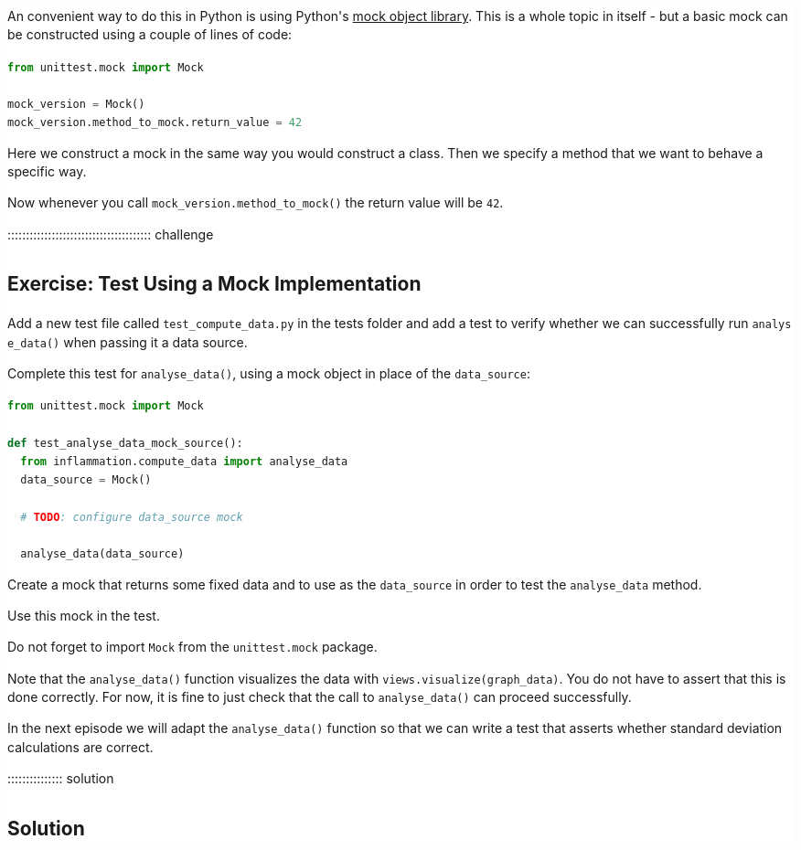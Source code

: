 An convenient way to do this in Python is using Python's [mock object library](https://docs.python.org/3/library/unittest.mock.html).
This is a whole topic in itself -
but a basic mock can be constructed using a couple of lines of code:

```python
from unittest.mock import Mock

mock_version = Mock()
mock_version.method_to_mock.return_value = 42
```

Here we construct a mock in the same way you would construct a class.
Then we specify a method that we want to behave a specific way.

Now whenever you call `mock_version.method_to_mock()` the return value will be `42`.

:::::::::::::::::::::::::::::::::::::::  challenge

## Exercise: Test Using a Mock Implementation
Add a new test file called `test_compute_data.py` in the tests folder and add a test to verify
whether we can successfully run `analyse_data()` when passing it a data source.

Complete this test for `analyse_data()`, using a mock object in place of the `data_source`:

```python
from unittest.mock import Mock

def test_analyse_data_mock_source():
  from inflammation.compute_data import analyse_data
  data_source = Mock()

  # TODO: configure data_source mock

  analyse_data(data_source)

```

Create a mock that returns some fixed data and to use as the `data_source` in order to test
the `analyse_data` method.

Use this mock in the test.

Do not forget to import `Mock` from the `unittest.mock` package.

Note that the `analyse_data()` function visualizes the data with `views.visualize(graph_data)`.
You do not have to assert that this is done correctly. For now, it is fine to just check that
the call to `analyse_data()` can proceed successfully.

In the next episode we will adapt the `analyse_data()` function
so that we can write a test that asserts whether standard deviation calculations are correct.

:::::::::::::::  solution

## Solution
